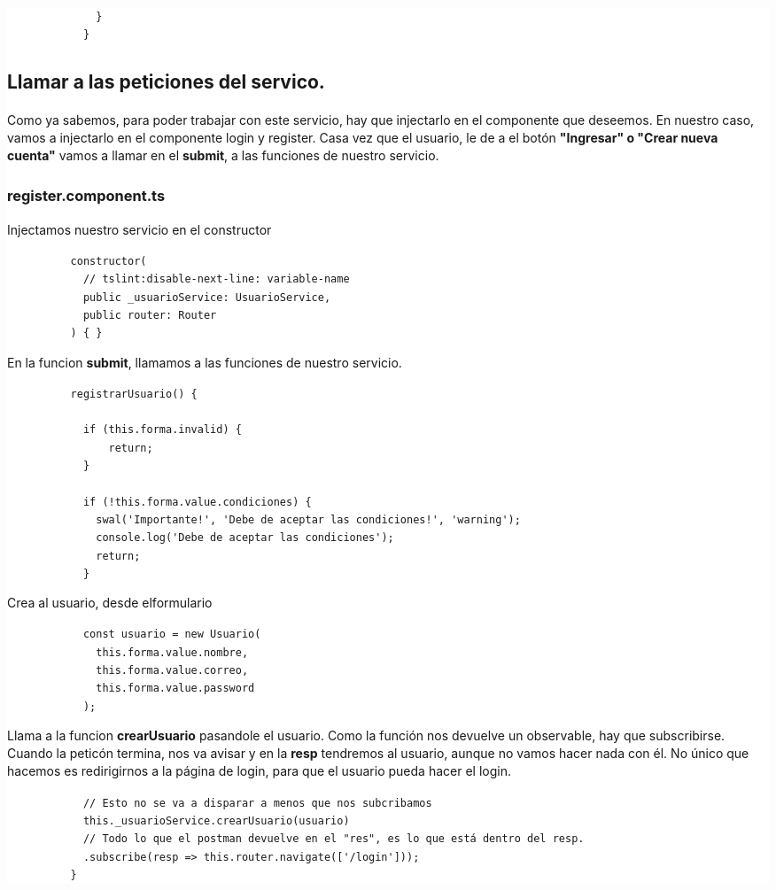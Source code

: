                   }
                }

 ## Llamar a las peticiones del servico.
 
Como ya sabemos, para poder trabajar con este servicio, hay que injectarlo en el componente que deseemos.
En nuestro caso, vamos a injectarlo en el componente login y register.
Casa vez que el usuario, le de a el botón **"Ingresar" o "Crear nueva cuenta"** vamos a llamar en el **submit**,
a las funciones de nuestro servicio.

### register.component.ts

Injectamos nuestro servicio en el constructor

              constructor(
                // tslint:disable-next-line: variable-name
                public _usuarioService: UsuarioService,
                public router: Router
              ) { }
  
En la funcion **submit**, llamamos a las funciones de nuestro servicio.

              registrarUsuario() {

                if (this.forma.invalid) {
                    return;
                }

                if (!this.forma.value.condiciones) {
                  swal('Importante!', 'Debe de aceptar las condiciones!', 'warning');
                  console.log('Debe de aceptar las condiciones');
                  return;
                }
                
Crea al usuario, desde elformulario

                const usuario = new Usuario(
                  this.forma.value.nombre,
                  this.forma.value.correo,
                  this.forma.value.password
                );

Llama a la funcion **crearUsuario** pasandole el usuario.
Como la función nos devuelve un observable, hay que subscribirse.
Cuando la peticón termina, nos va avisar y en la **resp** tendremos al usuario, aunque no vamos hacer nada con él.
No único que hacemos es redirigirnos a la página de login, para que el usuario pueda hacer el login.

                // Esto no se va a disparar a menos que nos subcribamos
                this._usuarioService.crearUsuario(usuario)
                // Todo lo que el postman devuelve en el "res", es lo que está dentro del resp.
                .subscribe(resp => this.router.navigate(['/login']));
              }
 